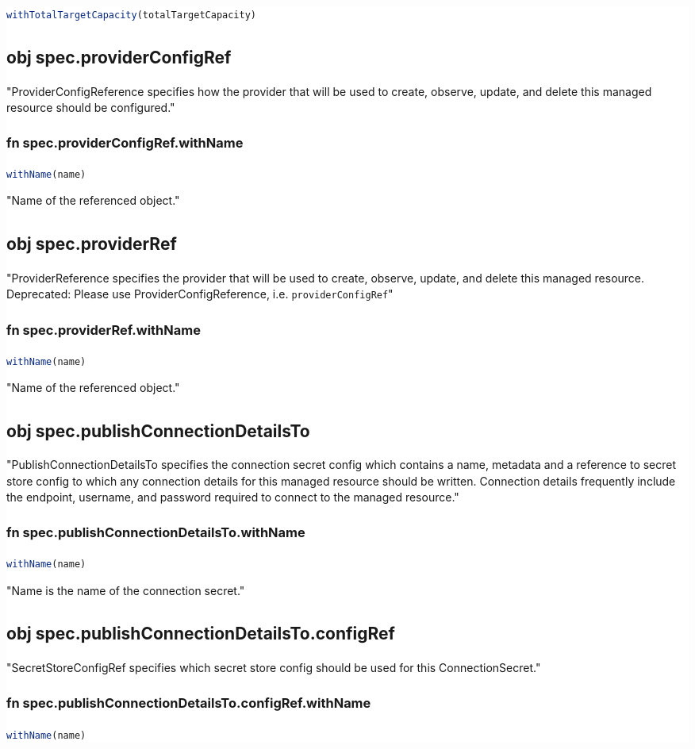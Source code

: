 ```ts
withTotalTargetCapacity(totalTargetCapacity)
```



## obj spec.providerConfigRef

"ProviderConfigReference specifies how the provider that will be used to create, observe, update, and delete this managed resource should be configured."

### fn spec.providerConfigRef.withName

```ts
withName(name)
```

"Name of the referenced object."

## obj spec.providerRef

"ProviderReference specifies the provider that will be used to create, observe, update, and delete this managed resource. Deprecated: Please use ProviderConfigReference, i.e. `providerConfigRef`"

### fn spec.providerRef.withName

```ts
withName(name)
```

"Name of the referenced object."

## obj spec.publishConnectionDetailsTo

"PublishConnectionDetailsTo specifies the connection secret config which contains a name, metadata and a reference to secret store config to which any connection details for this managed resource should be written. Connection details frequently include the endpoint, username, and password required to connect to the managed resource."

### fn spec.publishConnectionDetailsTo.withName

```ts
withName(name)
```

"Name is the name of the connection secret."

## obj spec.publishConnectionDetailsTo.configRef

"SecretStoreConfigRef specifies which secret store config should be used for this ConnectionSecret."

### fn spec.publishConnectionDetailsTo.configRef.withName

```ts
withName(name)
```
